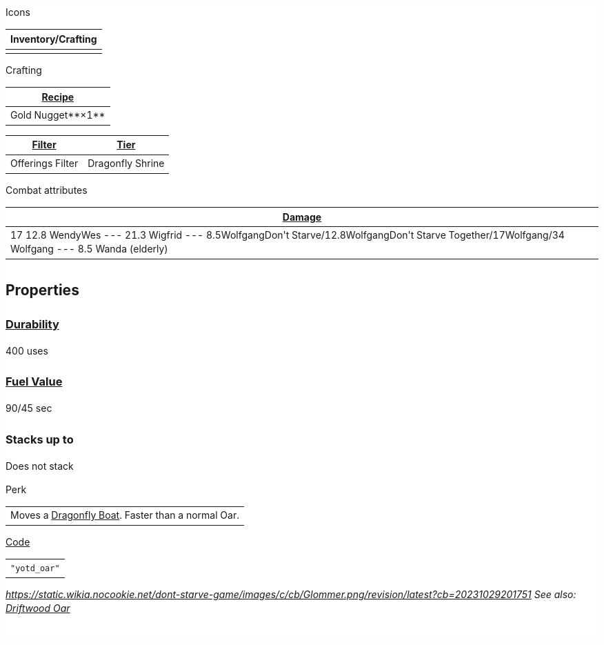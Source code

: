 Icons

| Inventory/Crafting |
| --- |
|  |

Crafting

| [Recipe](/wiki/Crafting "Crafting") |
| --- |
| Gold Nugget**×1** |

| [Filter](/wiki/Filters "Filters") | [Tier](/wiki/Crafting "Crafting") |
| --- | --- |
| Offerings Filter | Dragonfly Shrine |

Combat attributes

| [Damage](/wiki/Damage "Damage") |
| --- |
| 17  12.8 WendyWes  ---  21.3 Wigfrid  ---  8.5WolfgangDon't Starve/12.8WolfgangDon't Starve Together/17Wolfgang/34 Wolfgang  ---  8.5 Wanda (elderly) |

## Properties

### [Durability](/wiki/Durability "Durability")

400 uses

### [Fuel Value](/wiki/Fire#Fuel_Values "Fire")

90/45 sec

### Stacks up to

Does not stack

Perk

|  |
| --- |
| Moves a [Dragonfly Boat](#Dragonfly_Boat). Faster than a normal Oar. |

[Code](/wiki/Console "Console")

|  |
| --- |
| `"yotd_oar"` |

*https://static.wikia.nocookie.net/dont-starve-game/images/c/cb/Glommer.png/revision/latest?cb=20231029201751 See also: [Driftwood Oar](/wiki/Driftwood_Oar "Driftwood Oar")*

![](data:image/gif;base64,R0lGODlhAQABAIABAAAAAP///yH5BAEAAAEALAAAAAABAAEAQAICTAEAOw%3D%3D)
